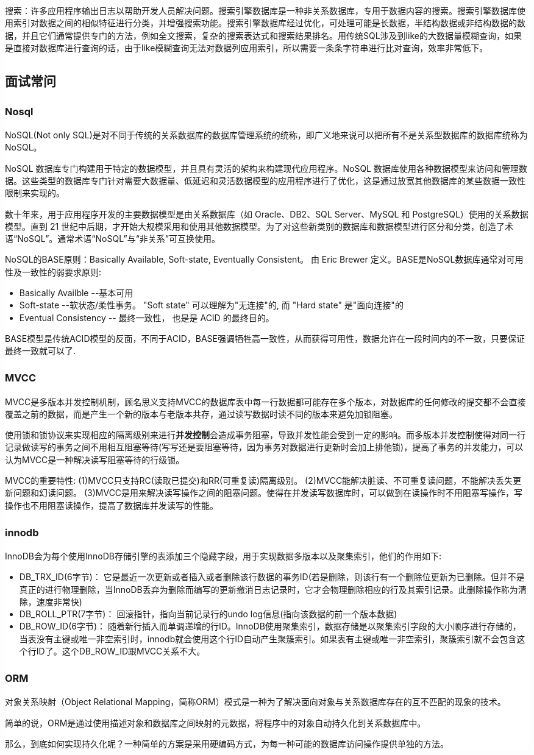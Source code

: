 搜索：许多应用程序输出日志以帮助开发人员解决问题。搜索引擎数据库是一种非关系数据库，专用于数据内容的搜索。搜索引擎数据库使用索引对数据之间的相似特征进行分类，并增强搜索功能。搜索引擎数据库经过优化，可处理可能是长数据，半结构数据或非结构数据的数据，并且它们通常提供专门的方法，例如全文搜索，复杂的搜索表达式和搜索结果排名。用传统SQL涉及到like的大数据量模糊查询，如果是直接对数据库进行查询的话，由于like模糊查询无法对数据列应用索引，所以需要一条条字符串进行比对查询，效率非常低下。


## 面试常问

### Nosql

NoSQL(Not only SQL)是对不同于传统的关系数据库的数据库管理系统的统称，即广义地来说可以把所有不是关系型数据库的数据库统称为NoSQL。

NoSQL 数据库专门构建用于特定的数据模型，并且具有灵活的架构来构建现代应用程序。NoSQL 数据库使用各种数据模型来访问和管理数据。这些类型的数据库专门针对需要大数据量、低延迟和灵活数据模型的应用程序进行了优化，这是通过放宽其他数据库的某些数据一致性限制来实现的。

数十年来，用于应用程序开发的主要数据模型是由关系数据库（如 Oracle、DB2、SQL Server、MySQL 和 PostgreSQL）使用的关系数据模型。直到 21 世纪中后期，才开始大规模采用和使用其他数据模型。为了对这些新类别的数据库和数据模型进行区分和分类，创造了术语“NoSQL”。通常术语“NoSQL”与“非关系”可互换使用。

NoSQL的BASE原则：Basically Available, Soft-state, Eventually Consistent。 由 Eric Brewer 定义。BASE是NoSQL数据库通常对可用性及一致性的弱要求原则:

- Basically Availble --基本可用
- Soft-state --软状态/柔性事务。 "Soft state" 可以理解为"无连接"的, 而 "Hard state" 是"面向连接"的
- Eventual Consistency -- 最终一致性， 也是是 ACID 的最终目的。

BASE模型是传统ACID模型的反面，不同于ACID，BASE强调牺牲高一致性，从而获得可用性，数据允许在一段时间内的不一致，只要保证最终一致就可以了.

### MVCC

MVCC是多版本并发控制机制，顾名思义支持MVCC的数据库表中每一行数据都可能存在多个版本，对数据库的任何修改的提交都不会直接覆盖之前的数据，而是产生一个新的版本与老版本共存，通过读写数据时读不同的版本来避免加锁阻塞。

使用锁和锁协议来实现相应的隔离级别来进行**并发控制**会造成事务阻塞，导致并发性能会受到一定的影响。而多版本并发控制使得对同一行记录做读写的事务之间不用相互阻塞等待(写写还是要阻塞等待，因为事务对数据进行更新时会加上排他锁)，提高了事务的并发能力，可以认为MVCC是一种解决读写阻塞等待的行级锁。

MVCC的重要特性:
(1)MVCC只支持RC(读取已提交)和RR(可重复读)隔离级别。
(2)MVCC能解决脏读、不可重复读问题，不能解决丢失更新问题和幻读问题。
(3)MVCC是用来解决读写操作之间的阻塞问题。使得在并发读写数据库时，可以做到在读操作时不用阻塞写操作，写操作也不用阻塞读操作，提高了数据库并发读写的性能。

### innodb

InnoDB会为每个使用InnoDB存储引擎的表添加三个隐藏字段，用于实现数据多版本以及聚集索引，他们的作用如下:

- DB_TRX_ID(6字节)： 它是最近一次更新或者插入或者删除该行数据的事务ID(若是删除，则该行有一个删除位更新为已删除。但并不是真正的进行物理删除，当InnoDB丢弃为删除而编写的更新撤消日志记录时，它才会物理删除相应的行及其索引记录。此删除操作称为清除，速度非常快)
- DB_ROLL_PTR(7字节)： 回滚指针，指向当前记录行的undo log信息(指向该数据的前一个版本数据)
- DB_ROW_ID(6字节)： 随着新行插入而单调递增的行ID。InnoDB使用聚集索引，数据存储是以聚集索引字段的大小顺序进行存储的，当表没有主键或唯一非空索引时，innodb就会使用这个行ID自动产生聚簇索引。如果表有主键或唯一非空索引，聚簇索引就不会包含这个行ID了。这个DB_ROW_ID跟MVCC关系不大。

### ORM

对象关系映射（Object Relational Mapping，简称ORM）模式是一种为了解决面向对象与关系数据库存在的互不匹配的现象的技术。

简单的说，ORM是通过使用描述对象和数据库之间映射的元数据，将程序中的对象自动持久化到关系数据库中。

那么，到底如何实现持久化呢？一种简单的方案是采用硬编码方式，为每一种可能的数据库访问操作提供单独的方法。
